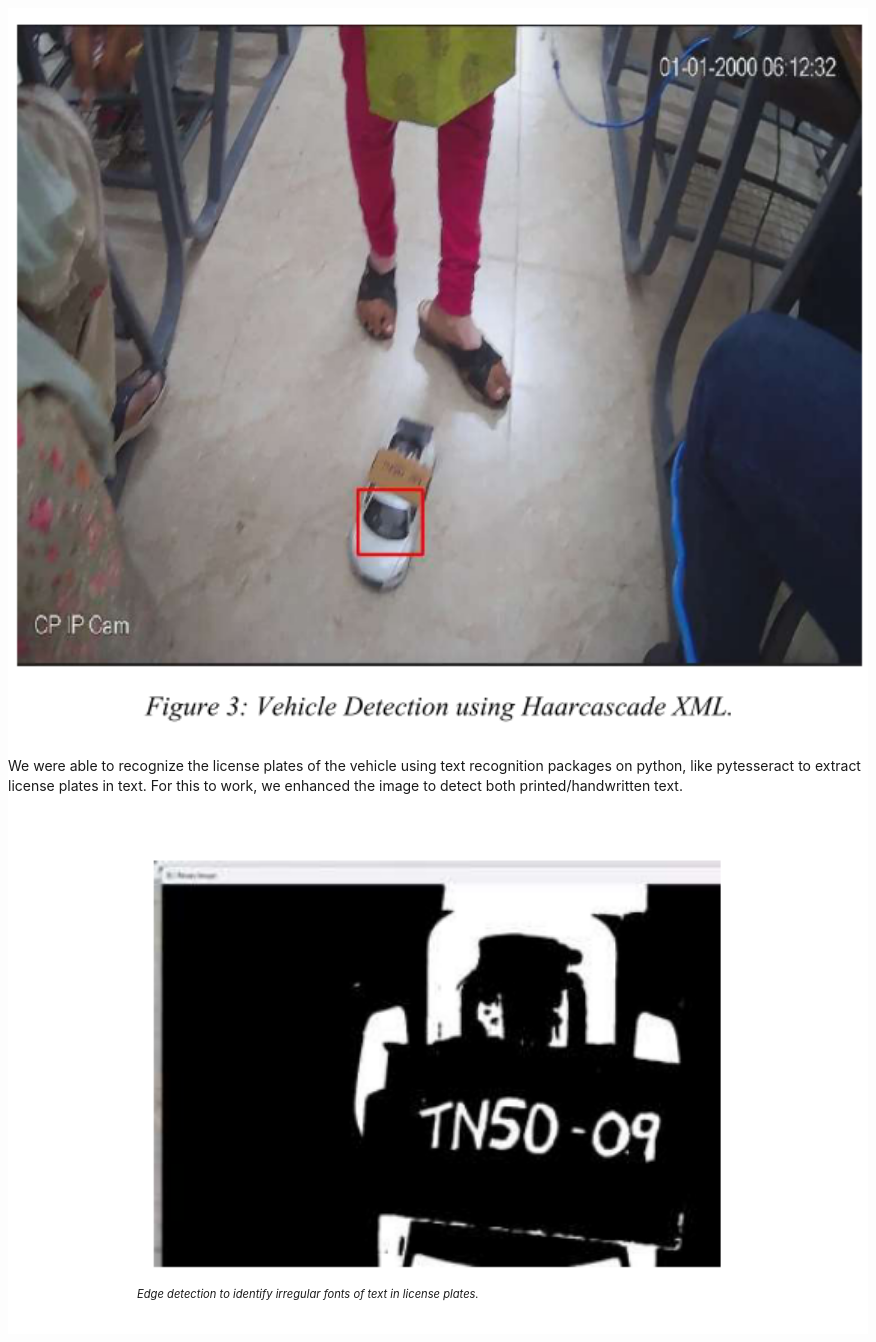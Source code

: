 <img src="/assets/img/high-speed-camera-testing-2.png" alt="Camera testing with Haar Wavelet" width="100%"/>
</figure>
<br>

We were able to recognize the license plates of the vehicle using text recognition packages on python, like pytesseract to extract license plates in text. For this to work, we enhanced the image to detect both printed/handwritten text.

<br>
<figure style="display: block; margin-left: auto; margin-right: auto; width: 70%; text-align: justify; font-size: 80%">
<img src="/assets/img/high-speed-camera-testing-5.png" alt="Camera testing with Haar Wavelet" width="100%"/>
<figcaption><i>Edge detection to identify irregular fonts of text in license plates.</i></figcaption>
</figure>
<br>
